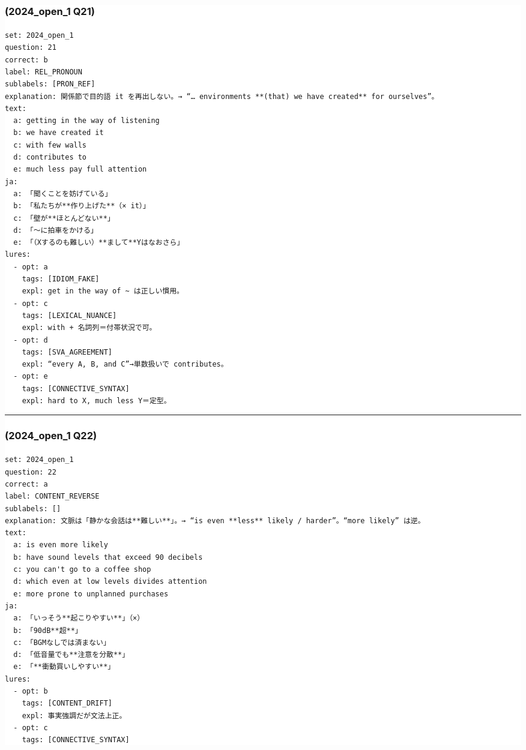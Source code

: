 ### (2024_open_1 Q21)
```db
set: 2024_open_1
question: 21
correct: b
label: REL_PRONOUN
sublabels: [PRON_REF]
explanation: 関係節で目的語 it を再出しない。→ “… environments **(that) we have created** for ourselves”。
text:
  a: getting in the way of listening
  b: we have created it
  c: with few walls
  d: contributes to
  e: much less pay full attention
ja:
  a: 「聞くことを妨げている」
  b: 「私たちが**作り上げた**（× it）」
  c: 「壁が**ほとんどない**」
  d: 「〜に拍車をかける」
  e: 「（Xするのも難しい）**まして**Yはなおさら」
lures:
  - opt: a
    tags: [IDIOM_FAKE]
    expl: get in the way of ~ は正しい慣用。
  - opt: c
    tags: [LEXICAL_NUANCE]
    expl: with + 名詞列＝付帯状況で可。
  - opt: d
    tags: [SVA_AGREEMENT]
    expl: “every A, B, and C”→単数扱いで contributes。
  - opt: e
    tags: [CONNECTIVE_SYNTAX]
    expl: hard to X, much less Y＝定型。
```

---

### (2024_open_1 Q22)
```db
set: 2024_open_1
question: 22
correct: a
label: CONTENT_REVERSE
sublabels: []
explanation: 文脈は「静かな会話は**難しい**」。→ “is even **less** likely / harder”。“more likely” は逆。
text:
  a: is even more likely
  b: have sound levels that exceed 90 decibels
  c: you can't go to a coffee shop
  d: which even at low levels divides attention
  e: more prone to unplanned purchases
ja:
  a: 「いっそう**起こりやすい**」（×）
  b: 「90dB**超**」
  c: 「BGMなしでは済まない」
  d: 「低音量でも**注意を分散**」
  e: 「**衝動買いしやすい**」
lures:
  - opt: b
    tags: [CONTENT_DRIFT]
    expl: 事実強調だが文法上正。
  - opt: c
    tags: [CONNECTIVE_SYNTAX]
```